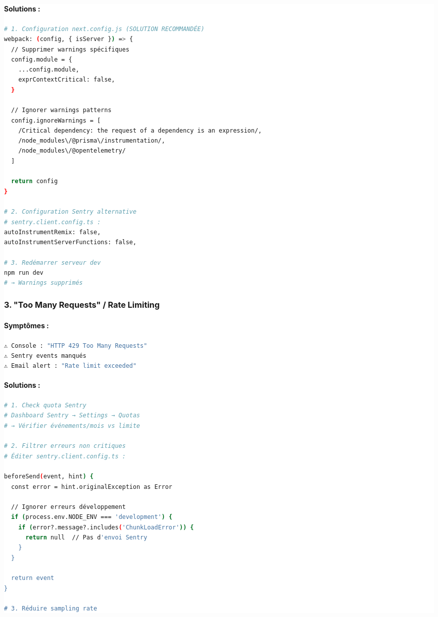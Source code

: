 #### **Solutions :**

```bash
# 1. Configuration next.config.js (SOLUTION RECOMMANDÉE)
webpack: (config, { isServer }) => {
  // Supprimer warnings spécifiques
  config.module = {
    ...config.module,
    exprContextCritical: false,
  }

  // Ignorer warnings patterns
  config.ignoreWarnings = [
    /Critical dependency: the request of a dependency is an expression/,
    /node_modules\/@prisma\/instrumentation/,
    /node_modules\/@opentelemetry/
  ]

  return config
}

# 2. Configuration Sentry alternative
# sentry.client.config.ts :
autoInstrumentRemix: false,
autoInstrumentServerFunctions: false,

# 3. Redémarrer serveur dev
npm run dev
# → Warnings supprimés
```

### **3. "Too Many Requests" / Rate Limiting**

#### **Symptômes :**

```bash
⚠️ Console : "HTTP 429 Too Many Requests"
⚠️ Sentry events manqués
⚠️ Email alert : "Rate limit exceeded"
```

#### **Solutions :**

```bash
# 1. Check quota Sentry
# Dashboard Sentry → Settings → Quotas
# → Vérifier événements/mois vs limite

# 2. Filtrer erreurs non critiques
# Éditer sentry.client.config.ts :

beforeSend(event, hint) {
  const error = hint.originalException as Error

  // Ignorer erreurs développement
  if (process.env.NODE_ENV === 'development') {
    if (error?.message?.includes('ChunkLoadError')) {
      return null  // Pas d'envoi Sentry
    }
  }

  return event
}

# 3. Réduire sampling rate
```